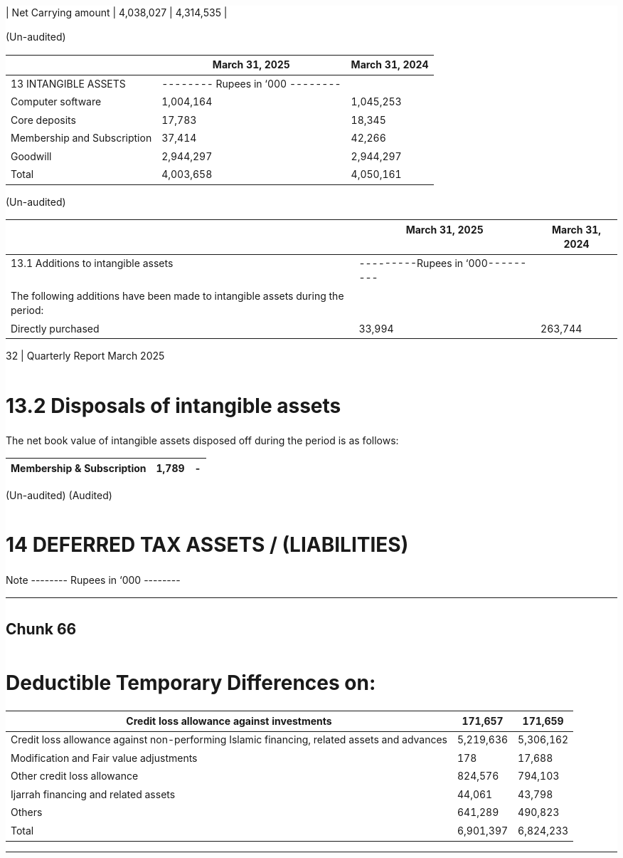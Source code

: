 | Net Carrying amount                       | 4,038,027                                                                                    | 4,314,535         |

(Un-audited)

|                             | March 31, 2025                   | March 31, 2024 |
| --------------------------- | -------------------------------- | -------------- |
| 13 INTANGIBLE ASSETS        | -------- Rupees in ‘000 -------- |                |
| Computer software           | 1,004,164                        | 1,045,253      |
| Core deposits               | 17,783                           | 18,345         |
| Membership and Subscription | 37,414                           | 42,266         |
| Goodwill                    | 2,944,297                        | 2,944,297      |
| Total                       | 4,003,658                        | 4,050,161      |

(Un-audited)

|                                                                                | March 31, 2025                   | March 31, 2024 |
| ------------------------------------------------------------------------------ | -------------------------------- | -------------- |
| 13.1 Additions to intangible assets                                            | ---------Rupees in ‘000--------- |                |
| The following additions have been made to intangible assets during the period: |                                  |                |
| Directly purchased                                                             | 33,994                           | 263,744        |

32 | Quarterly Report March 2025

# 13.2   Disposals of intangible assets

The net book value of intangible assets disposed off during the period is as follows:

| Membership & Subscription | 1,789 | - |
| ------------------------- | ----- | - |

(Un-audited)  (Audited)

# 14     DEFERRED TAX ASSETS / (LIABILITIES)

Note -------- Rupees in ‘000 --------

---

## Chunk 66

# Deductible Temporary Differences on:

| Credit loss allowance against investments                                                   | 171,657   | 171,659   |
| ------------------------------------------------------------------------------------------- | --------- | --------- |
| Credit loss allowance against non-performing Islamic financing, related assets and advances | 5,219,636 | 5,306,162 |
| Modification and Fair value adjustments                                                     | 178       | 17,688    |
| Other credit loss allowance                                                                 | 824,576   | 794,103   |
| Ijarrah financing and related assets                                                        | 44,061    | 43,798    |
| Others                                                                                      | 641,289   | 490,823   |
| Total                                                                                       | 6,901,397 | 6,824,233 |

---